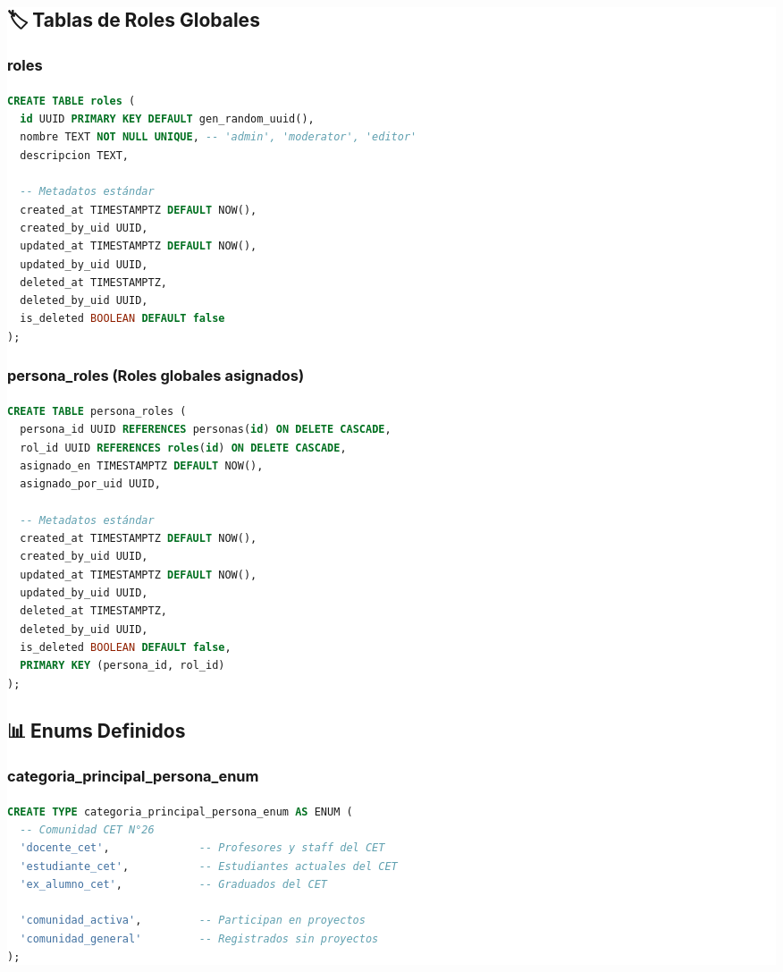 ## 🏷️ Tablas de Roles Globales

### roles
```sql
CREATE TABLE roles (
  id UUID PRIMARY KEY DEFAULT gen_random_uuid(),
  nombre TEXT NOT NULL UNIQUE, -- 'admin', 'moderator', 'editor'
  descripcion TEXT,
  
  -- Metadatos estándar
  created_at TIMESTAMPTZ DEFAULT NOW(),
  created_by_uid UUID,
  updated_at TIMESTAMPTZ DEFAULT NOW(),
  updated_by_uid UUID,
  deleted_at TIMESTAMPTZ,
  deleted_by_uid UUID,
  is_deleted BOOLEAN DEFAULT false
);
```

### persona_roles (Roles globales asignados)
```sql
CREATE TABLE persona_roles (
  persona_id UUID REFERENCES personas(id) ON DELETE CASCADE,
  rol_id UUID REFERENCES roles(id) ON DELETE CASCADE,
  asignado_en TIMESTAMPTZ DEFAULT NOW(),
  asignado_por_uid UUID,
  
  -- Metadatos estándar
  created_at TIMESTAMPTZ DEFAULT NOW(),
  created_by_uid UUID,
  updated_at TIMESTAMPTZ DEFAULT NOW(),
  updated_by_uid UUID,
  deleted_at TIMESTAMPTZ,
  deleted_by_uid UUID,
  is_deleted BOOLEAN DEFAULT false,
  PRIMARY KEY (persona_id, rol_id)
);
```

## 📊 Enums Definidos

### categoria_principal_persona_enum
```sql
CREATE TYPE categoria_principal_persona_enum AS ENUM (
  -- Comunidad CET N°26
  'docente_cet',              -- Profesores y staff del CET
  'estudiante_cet',           -- Estudiantes actuales del CET
  'ex_alumno_cet',            -- Graduados del CET
  
  'comunidad_activa',         -- Participan en proyectos
  'comunidad_general'         -- Registrados sin proyectos
);
```
